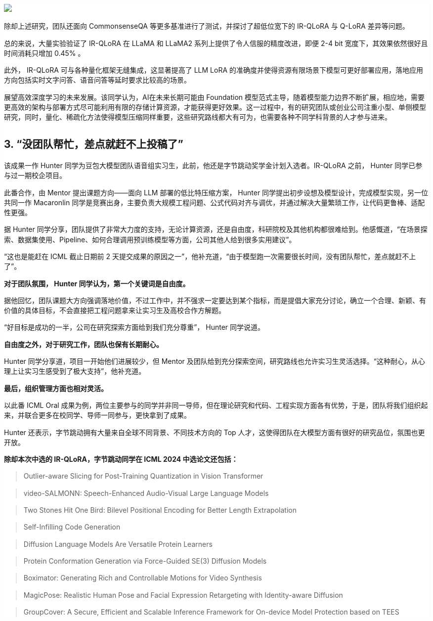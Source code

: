 ![](https://mmbiz.qpic.cn/sz_mmbiz_png/IrH3BAPESugoPxyC3kKz6FBQyu4XRwibN0NiaoiaI1mgSkR9aYvgUc6Rr5Lc9DCmMfgibOx17zmOrFx2cEpN7cICEg/640?wx_fmt=png&from=appmsg&tp=webp&wxfrom=5&wx_lazy=1&wx_co=1)

除却上述研究，团队还面向 CommonsenseQA 等更多基准进行了测试，并探讨了超低位宽下的 IR-QLoRA 与 Q-LoRA 差异等问题。

总的来说，大量实验验证了 IR-QLoRA 在 LLaMA 和 LLaMA2 系列上提供了令人信服的精度改进，即便 2-4 bit 宽度下，其效果依然很好且时间消耗只增加 0.45% 。

此外， IR-QLoRA 可与各种量化框架无缝集成，这显著提高了 LLM LoRA 的准确度并使得资源有限场景下模型可更好部署应用，落地应用方向包括实时文字问答、语音问答等延时要求比较高的场景。

展望高效深度学习的未来发展。该同学认为，AI在未来长期可能由 Foundation 模型范式主导，随着模型能力边界不断扩展，相应地，需要更高效的架构与部署方式尽可能利用有限的存储计算资源，才能获得更好效果。这一过程中，有的研究团队或创业公司注重小型、单侧模型研究，同时，量化、稀疏化方法使得模型压缩同样重要，这些研究路线都大有可为，也需要各种不同学科背景的人才参与进来。

##

## **3. “没团队帮忙，差点就赶不上投稿了”**

该成果一作 Hunter 同学为豆包大模型团队语音组实习生，此前，他还是字节跳动奖学金计划入选者。IR-QLoRA 之前， Hunter 同学已参与过一期校企项目。

此番合作，由 Mentor 提出课题方向——面向 LLM 部署的低比特压缩方案， Hunter 同学提出初步设想及模型设计，完成模型实现，另一位共同一作 Macaronlin 同学是竞赛出身，主要负责大规模工程问题、公式代码对齐与调优，并通过解决大量繁琐工作，让代码更鲁棒、适配性更强。

据 Hunter 同学分享，团队提供了非常大力度的支持，无论计算资源，还是自由度，科研院校及其他机构都很难给到。他感慨道，“在场景探索、数据集使用、Pipeline、如何合理调用预训练模型等方面，公司其他人给到很多实用建议”。

“这也是能赶在 ICML 截止日期前 2 天提交成果的原因之一”，他补充道，“由于模型跑一次需要很长时间，没有团队帮忙，差点就赶不上了”。

**对于团队氛围， Hunter 同学认为，第一个关键词是自由度。**

据他回忆，团队课题大方向强调落地价值，不过工作中，并不强求一定要达到某个指标，而是提倡大家充分讨论，确立一个合理、新颖、有价值的具体目标，不会直接把工程问题拿来让实习生及高校合作方解题。

“好目标是成功的一半，公司在研究探索方面给到我们充分尊重”， Hunter 同学说道。

**自由度之外，对于研究工作，团队也保有长期耐心。**

Hunter 同学分享道，项目一开始他们进展较少，但 Mentor 及团队给到充分探索空间，研究路线也允许实习生灵活选择。“这种耐心，从心理上让实习生感受到了极大支持”，他补充道。

**最后，组织管理方面也相对灵活。**

以此番 ICML Oral 成果为例，两位主要参与的同学并非同一导师，但在理论研究和代码、工程实现方面各有优势，于是，团队将我们组织起来，并联合更多在校同学、导师一同参与，更快拿到了成果。

Hunter 还表示，字节跳动拥有大量来自全球不同背景、不同技术方向的 Top 人才，这使得团队在大模型方面有很好的研究品位，氛围也更开放。

**除却本次中选的 IR-QLoRA，字节跳动同学在 ICML 2024 中选论文还包括：**

> Outlier-aware Slicing for Post-Training Quantization in Vision Transformer

> video-SALMONN: Speech-Enhanced Audio-Visual Large Language Models

> Two Stones Hit One Bird: Bilevel Positional Encoding for Better Length Extrapolation

> Self-Infilling Code Generation

> Diffusion Language Models Are Versatile Protein Learners

> Protein Conformation Generation via Force-Guided SE(3) Diffusion Models

> Boximator: Generating Rich and Controllable Motions for Video Synthesis

> MagicPose: Realistic Human Pose and Facial Expression Retargeting with Identity-aware Diffusion

> GroupCover: A Secure, Efficient and Scalable Inference Framework for On-device Model Protection based on TEES
